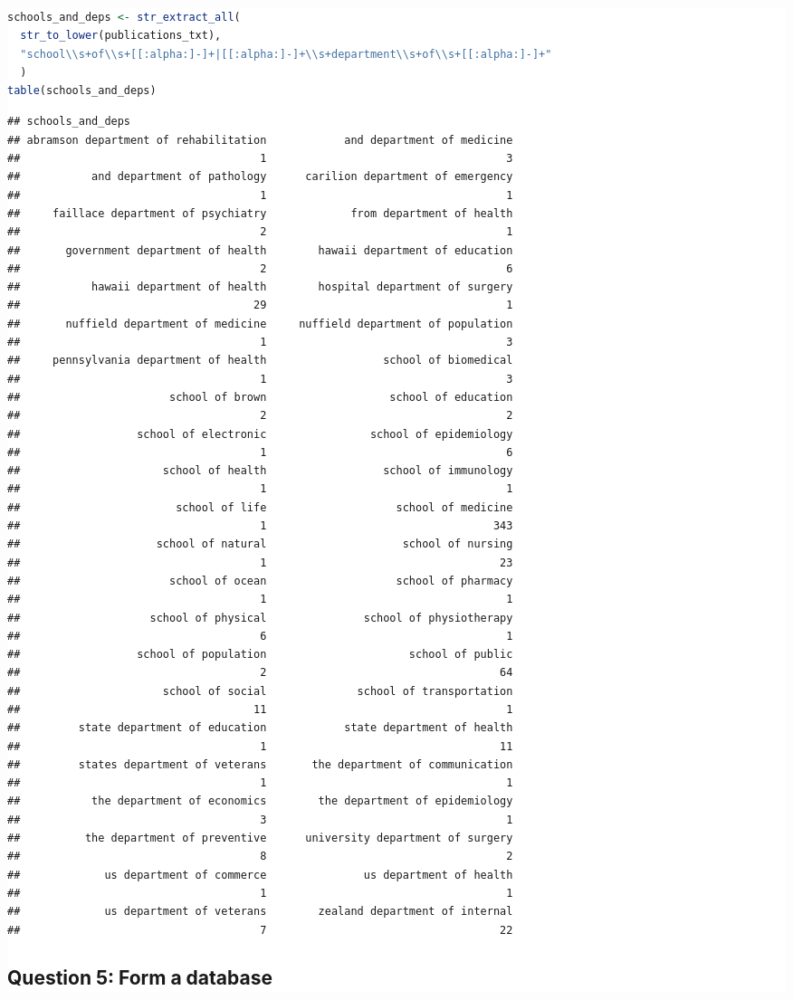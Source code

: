 ```r
schools_and_deps <- str_extract_all(
  str_to_lower(publications_txt),
  "school\\s+of\\s+[[:alpha:]-]+|[[:alpha:]-]+\\s+department\\s+of\\s+[[:alpha:]-]+"
  )
table(schools_and_deps)
```

```
## schools_and_deps
## abramson department of rehabilitation            and department of medicine 
##                                     1                                     3 
##           and department of pathology      carilion department of emergency 
##                                     1                                     1 
##     faillace department of psychiatry             from department of health 
##                                     2                                     1 
##       government department of health        hawaii department of education 
##                                     2                                     6 
##           hawaii department of health        hospital department of surgery 
##                                    29                                     1 
##       nuffield department of medicine     nuffield department of population 
##                                     1                                     3 
##     pennsylvania department of health                  school of biomedical 
##                                     1                                     3 
##                       school of brown                   school of education 
##                                     2                                     2 
##                  school of electronic                school of epidemiology 
##                                     1                                     6 
##                      school of health                  school of immunology 
##                                     1                                     1 
##                        school of life                    school of medicine 
##                                     1                                   343 
##                     school of natural                     school of nursing 
##                                     1                                    23 
##                       school of ocean                    school of pharmacy 
##                                     1                                     1 
##                    school of physical               school of physiotherapy 
##                                     6                                     1 
##                  school of population                      school of public 
##                                     2                                    64 
##                      school of social              school of transportation 
##                                    11                                     1 
##         state department of education            state department of health 
##                                     1                                    11 
##         states department of veterans       the department of communication 
##                                     1                                     1 
##           the department of economics        the department of epidemiology 
##                                     3                                     1 
##          the department of preventive      university department of surgery 
##                                     8                                     2 
##             us department of commerce               us department of health 
##                                     1                                     1 
##             us department of veterans        zealand department of internal 
##                                     7                                    22
```
## Question 5: Form a database
